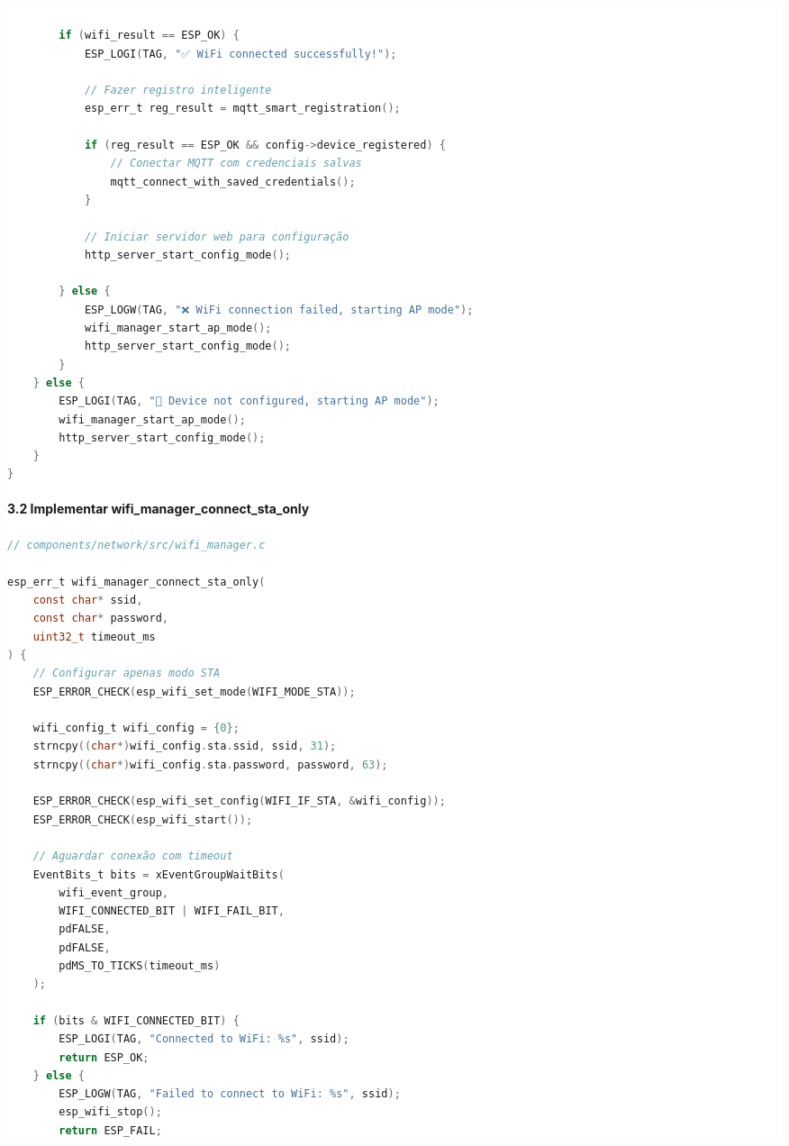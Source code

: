 ```c
        
        if (wifi_result == ESP_OK) {
            ESP_LOGI(TAG, "✅ WiFi connected successfully!");
            
            // Fazer registro inteligente
            esp_err_t reg_result = mqtt_smart_registration();
            
            if (reg_result == ESP_OK && config->device_registered) {
                // Conectar MQTT com credenciais salvas
                mqtt_connect_with_saved_credentials();
            }
            
            // Iniciar servidor web para configuração
            http_server_start_config_mode();
            
        } else {
            ESP_LOGW(TAG, "❌ WiFi connection failed, starting AP mode");
            wifi_manager_start_ap_mode();
            http_server_start_config_mode();
        }
    } else {
        ESP_LOGI(TAG, "🔧 Device not configured, starting AP mode");
        wifi_manager_start_ap_mode();
        http_server_start_config_mode();
    }
}
```

#### 3.2 Implementar wifi_manager_connect_sta_only
```c
// components/network/src/wifi_manager.c

esp_err_t wifi_manager_connect_sta_only(
    const char* ssid, 
    const char* password,
    uint32_t timeout_ms
) {
    // Configurar apenas modo STA
    ESP_ERROR_CHECK(esp_wifi_set_mode(WIFI_MODE_STA));
    
    wifi_config_t wifi_config = {0};
    strncpy((char*)wifi_config.sta.ssid, ssid, 31);
    strncpy((char*)wifi_config.sta.password, password, 63);
    
    ESP_ERROR_CHECK(esp_wifi_set_config(WIFI_IF_STA, &wifi_config));
    ESP_ERROR_CHECK(esp_wifi_start());
    
    // Aguardar conexão com timeout
    EventBits_t bits = xEventGroupWaitBits(
        wifi_event_group,
        WIFI_CONNECTED_BIT | WIFI_FAIL_BIT,
        pdFALSE,
        pdFALSE,
        pdMS_TO_TICKS(timeout_ms)
    );
    
    if (bits & WIFI_CONNECTED_BIT) {
        ESP_LOGI(TAG, "Connected to WiFi: %s", ssid);
        return ESP_OK;
    } else {
        ESP_LOGW(TAG, "Failed to connect to WiFi: %s", ssid);
        esp_wifi_stop();
        return ESP_FAIL;
```
